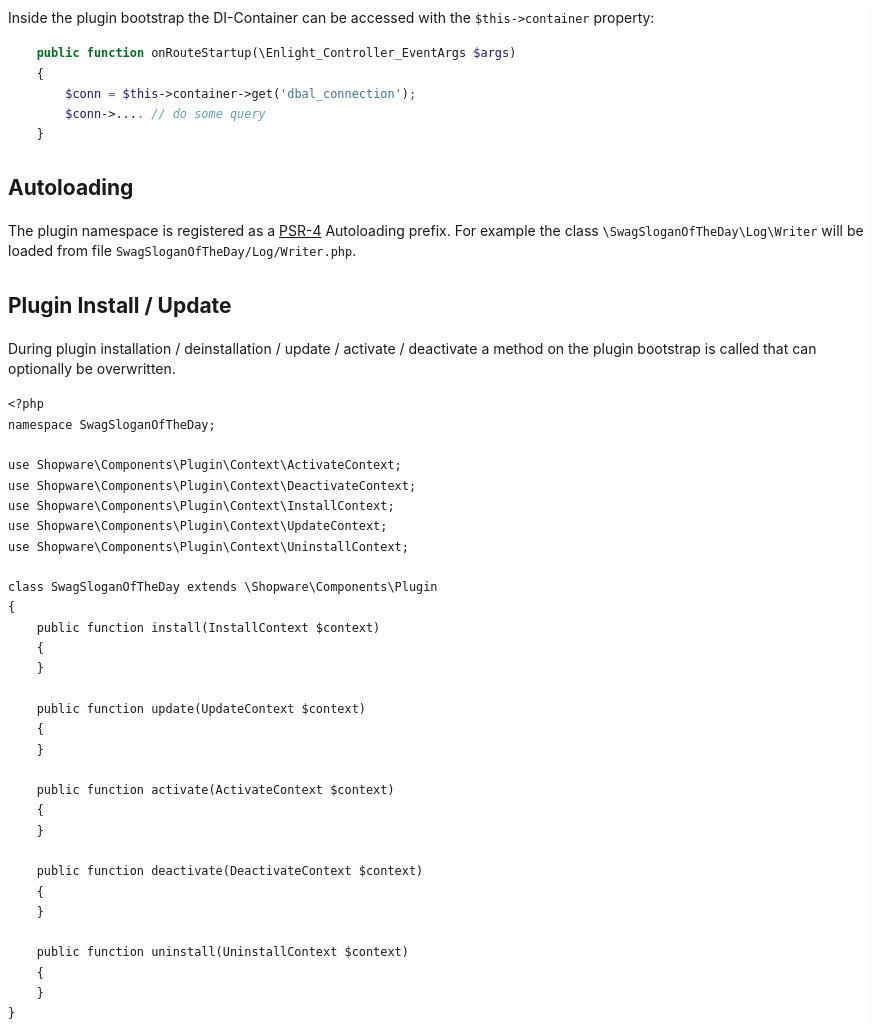 Inside the plugin bootstrap the DI-Container can be accessed with the `$this->container` property:

```php
    public function onRouteStartup(\Enlight_Controller_EventArgs $args)
    {
        $conn = $this->container->get('dbal_connection');
        $conn->.... // do some query
    }
```

## Autoloading

The plugin namespace is registered as a [PSR-4](http://www.php-fig.org/psr/psr-4/) Autoloading prefix.
For example the class `\SwagSloganOfTheDay\Log\Writer` will be loaded from file `SwagSloganOfTheDay/Log/Writer.php`.

## Plugin Install / Update

During plugin installation / deinstallation / update / activate / deactivate a method on the plugin bootstrap is called that can optionally be overwritten.

```
<?php
namespace SwagSloganOfTheDay;

use Shopware\Components\Plugin\Context\ActivateContext;
use Shopware\Components\Plugin\Context\DeactivateContext;
use Shopware\Components\Plugin\Context\InstallContext;
use Shopware\Components\Plugin\Context\UpdateContext;
use Shopware\Components\Plugin\Context\UninstallContext;

class SwagSloganOfTheDay extends \Shopware\Components\Plugin
{
    public function install(InstallContext $context)
    {
    }

    public function update(UpdateContext $context)
    {
    }

    public function activate(ActivateContext $context)
    {
    }

    public function deactivate(DeactivateContext $context)
    {
    }

    public function uninstall(UninstallContext $context)
    {
    }
}
```
